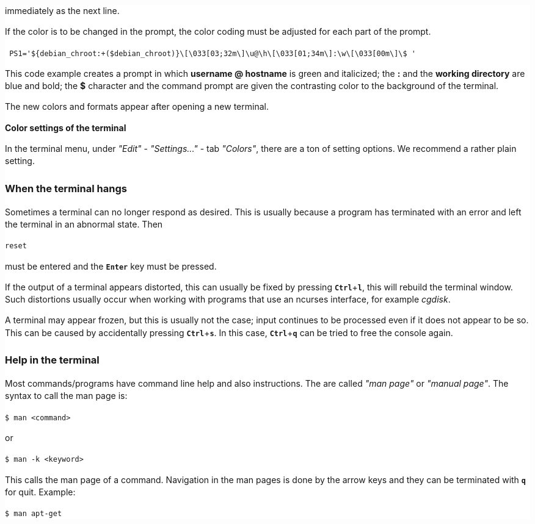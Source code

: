 immediately as the next line.

If the color is to be changed in the prompt, the color coding must be adjusted for each part of the prompt.


~~~
 PS1='${debian_chroot:+($debian_chroot)}\[\033[03;32m\]\u@\h\[\033[01;34m\]:\w\[\033[00m\]\$ '
~~~

This code example creates a prompt in which **username @ hostname** is green and italicized; the **:** and the **working directory** are blue and bold; the **$** character and the command prompt are given the contrasting color to the background of the terminal.

The new colors and formats appear after opening a new terminal.

**Color settings of the terminal**

In the terminal menu, under *"Edit"* - *"Settings..."* - tab *"Colors"*, there are a ton of setting options. We recommend a rather plain setting.

### When the terminal hangs

Sometimes a terminal can no longer respond as desired. This is usually because a program has terminated with an error and left the terminal in an abnormal state. Then

~~~
reset
~~~

must be entered and the **`Enter`** key must be pressed.

If the output of a terminal appears distorted, this can usually be fixed by pressing **`Ctrl`**+**`l`**, this will rebuild the terminal window. Such distortions usually occur when working with programs that use an ncurses interface, for example *cgdisk*.

A terminal may appear frozen, but this is usually not the case; input continues to be processed even if it does not appear to be so. This can be caused by accidentally pressing **`Ctrl`**+**`s`**. In this case, **`Ctrl`**+**`q`** can be tried to free the console again.

### Help in the terminal

Most commands/programs have command line help and also instructions. The  are called *"man page"* or *"manual page"*. The syntax to call the man page is:

~~~
$ man <command>
~~~

or

~~~
$ man -k <keyword>
~~~

This calls the man page of a command. Navigation in the man pages is done by the arrow keys and they can be terminated with **`q`** for quit. Example:

~~~
$ man apt-get
~~~
